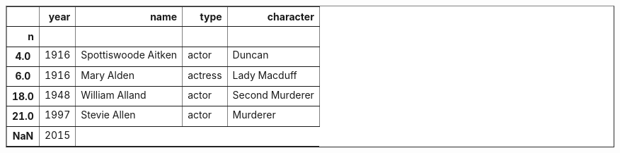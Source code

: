 


<div>
<style scoped>
    .dataframe tbody tr th:only-of-type {
        vertical-align: middle;
    }

    .dataframe tbody tr th {
        vertical-align: top;
    }

    .dataframe thead th {
        text-align: right;
    }
</style>
<table border="1" class="dataframe">
  <thead>
    <tr style="text-align: right;">
      <th></th>
      <th>year</th>
      <th>name</th>
      <th>type</th>
      <th>character</th>
    </tr>
    <tr>
      <th>n</th>
      <th></th>
      <th></th>
      <th></th>
      <th></th>
    </tr>
  </thead>
  <tbody>
    <tr>
      <th>4.0</th>
      <td>1916</td>
      <td>Spottiswoode Aitken</td>
      <td>actor</td>
      <td>Duncan</td>
    </tr>
    <tr>
      <th>6.0</th>
      <td>1916</td>
      <td>Mary Alden</td>
      <td>actress</td>
      <td>Lady Macduff</td>
    </tr>
    <tr>
      <th>18.0</th>
      <td>1948</td>
      <td>William Alland</td>
      <td>actor</td>
      <td>Second Murderer</td>
    </tr>
    <tr>
      <th>21.0</th>
      <td>1997</td>
      <td>Stevie Allen</td>
      <td>actor</td>
      <td>Murderer</td>
    </tr>
    <tr>
      <th>NaN</th>
      <td>2015</td>